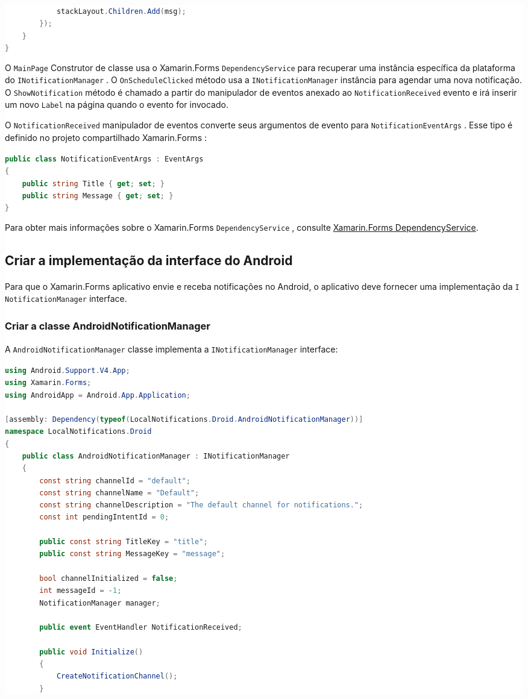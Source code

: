 ```csharp
            stackLayout.Children.Add(msg);
        });
    }
}
```

O `MainPage` Construtor de classe usa o Xamarin.Forms `DependencyService` para recuperar uma instância específica da plataforma do `INotificationManager` . O `OnScheduleClicked` método usa a `INotificationManager` instância para agendar uma nova notificação. O `ShowNotification` método é chamado a partir do manipulador de eventos anexado ao `NotificationReceived` evento e irá inserir um novo `Label` na página quando o evento for invocado.

O `NotificationReceived` manipulador de eventos converte seus argumentos de evento para `NotificationEventArgs` . Esse tipo é definido no projeto compartilhado Xamarin.Forms :

```csharp
public class NotificationEventArgs : EventArgs
{
    public string Title { get; set; }
    public string Message { get; set; }
}
```

Para obter mais informações sobre o Xamarin.Forms `DependencyService` , consulte [ Xamarin.Forms DependencyService](~/xamarin-forms/app-fundamentals/dependency-service/introduction.md).

## <a name="create-the-android-interface-implementation"></a>Criar a implementação da interface do Android

Para que o Xamarin.Forms aplicativo envie e receba notificações no Android, o aplicativo deve fornecer uma implementação da `INotificationManager` interface.

### <a name="create-the-androidnotificationmanager-class"></a>Criar a classe AndroidNotificationManager

A `AndroidNotificationManager` classe implementa a `INotificationManager` interface:

```csharp
using Android.Support.V4.App;
using Xamarin.Forms;
using AndroidApp = Android.App.Application;

[assembly: Dependency(typeof(LocalNotifications.Droid.AndroidNotificationManager))]
namespace LocalNotifications.Droid
{
    public class AndroidNotificationManager : INotificationManager
    {
        const string channelId = "default";
        const string channelName = "Default";
        const string channelDescription = "The default channel for notifications.";
        const int pendingIntentId = 0;

        public const string TitleKey = "title";
        public const string MessageKey = "message";

        bool channelInitialized = false;
        int messageId = -1;
        NotificationManager manager;

        public event EventHandler NotificationReceived;

        public void Initialize()
        {
            CreateNotificationChannel();
        }

```